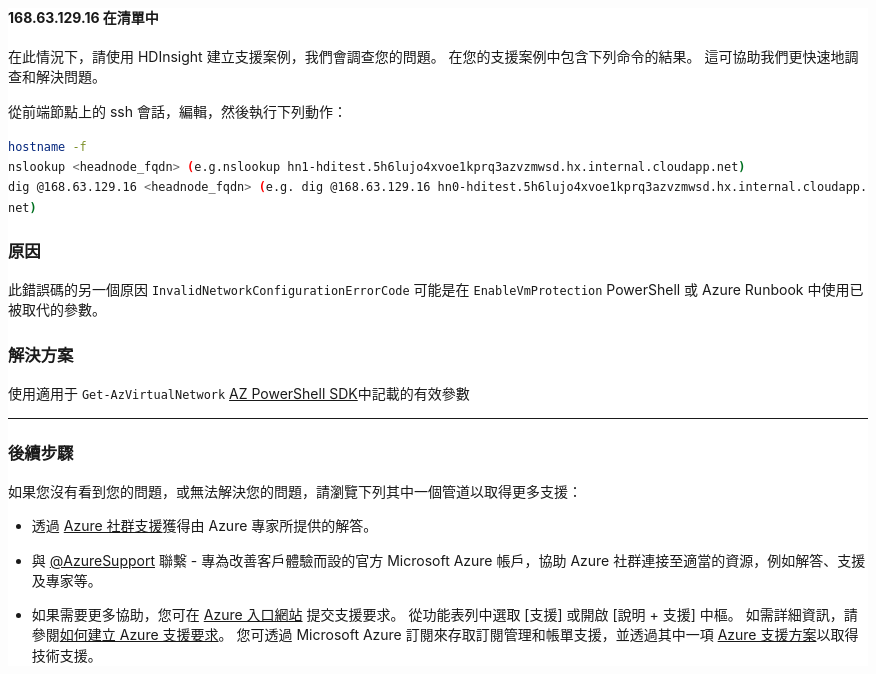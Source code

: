 #### <a name="1686312916-is-in-the-list"></a>168.63.129.16 在清單中

在此情況下，請使用 HDInsight 建立支援案例，我們會調查您的問題。 在您的支援案例中包含下列命令的結果。 這可協助我們更快速地調查和解決問題。

從前端節點上的 ssh 會話，編輯，然後執行下列動作：

```bash
hostname -f
nslookup <headnode_fqdn> (e.g.nslookup hn1-hditest.5h6lujo4xvoe1kprq3azvzmwsd.hx.internal.cloudapp.net)
dig @168.63.129.16 <headnode_fqdn> (e.g. dig @168.63.129.16 hn0-hditest.5h6lujo4xvoe1kprq3azvzmwsd.hx.internal.cloudapp.net)
```
### <a name="cause"></a>原因

此錯誤碼的另一個原因 `InvalidNetworkConfigurationErrorCode` 可能是在 `EnableVmProtection` PowerShell 或 Azure Runbook 中使用已被取代的參數。

### <a name="resolution"></a>解決方案

使用適用于 `Get-AzVirtualNetwork` [AZ PowerShell SDK](https://docs.microsoft.com/powershell/module/az.network/get-azvirtualnetwork?view=azps-5.3.0&viewFallbackFrom=azps-4.2.0)中記載的有效參數

---

### <a name="next-steps"></a>後續步驟

如果您沒有看到您的問題，或無法解決您的問題，請瀏覽下列其中一個管道以取得更多支援：

* 透過 [Azure 社群支援](https://azure.microsoft.com/support/community/)獲得由 Azure 專家所提供的解答。

* 與 [@AzureSupport](https://twitter.com/azuresupport) 聯繫 - 專為改善客戶體驗而設的官方 Microsoft Azure 帳戶，協助 Azure 社群連接至適當的資源，例如解答、支援及專家等。

* 如果需要更多協助，您可在 [Azure 入口網站](https://portal.azure.com/?#blade/Microsoft_Azure_Support/HelpAndSupportBlade/) 提交支援要求。 從功能表列中選取 [支援] 或開啟 [說明 + 支援] 中樞。 如需詳細資訊，請參閱[如何建立 Azure 支援要求](../../azure-portal/supportability/how-to-create-azure-support-request.md)。 您可透過 Microsoft Azure 訂閱來存取訂閱管理和帳單支援，並透過其中一項 [Azure 支援方案](https://azure.microsoft.com/support/plans/)以取得技術支援。
